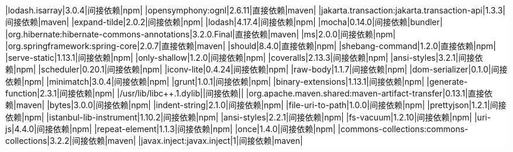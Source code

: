 |lodash.isarray|3.0.4|间接依赖|npm|
|opensymphony:ognl|2.6.11|直接依赖|maven|
|jakarta.transaction:jakarta.transaction-api|1.3.3|间接依赖|maven|
|expand-tilde|2.0.2|间接依赖|npm|
|lodash|4.17.4|间接依赖|npm|
|mocha|0.14.0|间接依赖|bundler|
|org.hibernate:hibernate-commons-annotations|3.2.0.Final|直接依赖|maven|
|ms|2.0.0|间接依赖|npm|
|org.springframework:spring-core|2.0.7|直接依赖|maven|
|should|8.4.0|直接依赖|npm|
|shebang-command|1.2.0|直接依赖|npm|
|serve-static|1.13.1|间接依赖|npm|
|only-shallow|1.2.0|间接依赖|npm|
|coveralls|2.13.3|间接依赖|npm|
|ansi-styles|3.2.1|间接依赖|npm|
|scheduler|0.20.1|间接依赖|npm|
|iconv-lite|0.4.24|间接依赖|npm|
|raw-body|1.1.7|间接依赖|npm|
|dom-serializer|0.1.0|间接依赖|npm|
|minimatch|3.0.4|间接依赖|npm|
|grunt|1.0.1|间接依赖|npm|
|binary-extensions|1.13.1|间接依赖|npm|
|generate-function|2.3.1|间接依赖|npm|
|/usr/lib/libc++.1.dylib||间接依赖||
|org.apache.maven.shared:maven-artifact-transfer|0.13.1|直接依赖|maven|
|bytes|3.0.0|间接依赖|npm|
|indent-string|2.1.0|间接依赖|npm|
|file-uri-to-path|1.0.0|间接依赖|npm|
|prettyjson|1.2.1|间接依赖|npm|
|istanbul-lib-instrument|1.10.2|间接依赖|npm|
|ansi-styles|2.2.1|间接依赖|npm|
|fs-vacuum|1.2.10|间接依赖|npm|
|uri-js|4.4.0|间接依赖|npm|
|repeat-element|1.1.3|间接依赖|npm|
|once|1.4.0|间接依赖|npm|
|commons-collections:commons-collections|3.2.2|间接依赖|maven|
|javax.inject:javax.inject|1|间接依赖|maven|